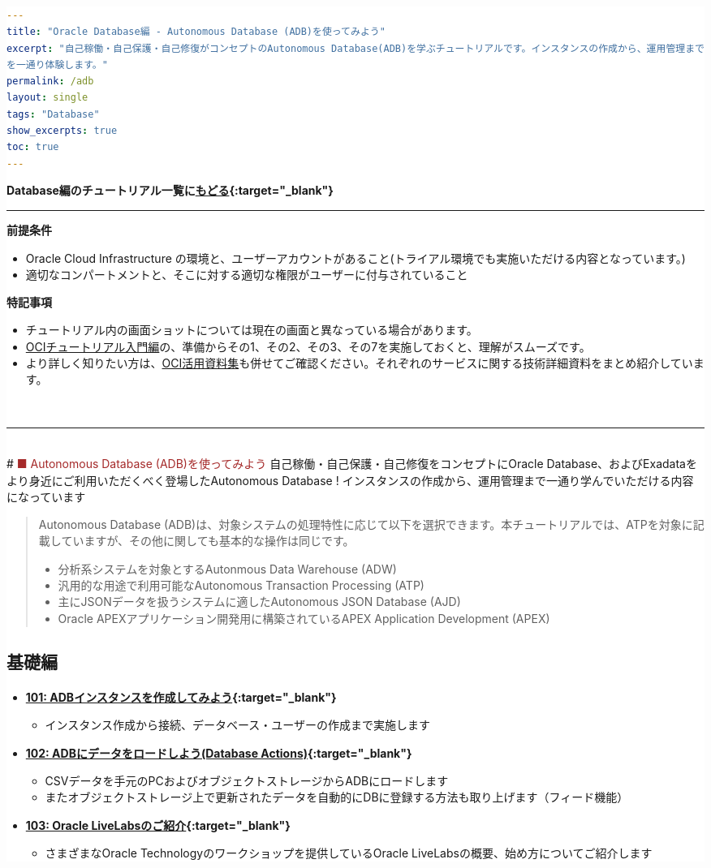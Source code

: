 ```yaml
---
title: "Oracle Database編 - Autonomous Database (ADB)を使ってみよう"
excerpt: "自己稼働・自己保護・自己修復がコンセプトのAutonomous Database(ADB)を学ぶチュートリアルです。インスタンスの作成から、運用管理までを一通り体験します。"
permalink: /adb
layout: single
tags: "Database"
show_excerpts: true
toc: true
---
```

**Database編のチュートリアル一覧に[もどる](/ocitutorials/database/){:target="_blank"}**
<br/>

----
**前提条件**  
+ Oracle Cloud Infrastructure の環境と、ユーザーアカウントがあること(トライアル環境でも実施いただける内容となっています。)
+ 適切なコンパートメントと、そこに対する適切な権限がユーザーに付与されていること

**特記事項**  
+ チュートリアル内の画面ショットについては現在の画面と異なっている場合があります。
+ [OCIチュートリアル入門編](/ocitutorials/beginners/)の、準備からその1、その2、その3、その7を実施しておくと、理解がスムーズです。  
+ より詳しく知りたい方は、[OCI活用資料集](https://oracle-japan.github.io/ocidocs/services/database/)も併せてご確認ください。それぞれのサービスに関する技術詳細資料をまとめ紹介しています。
<br/>

----

<br/>
# <span style="color: brown; ">■ Autonomous Database (ADB)を使ってみよう</span>
自己稼働・自己保護・自己修復をコンセプトにOracle Database、およびExadataをより身近にご利用いただくべく登場したAutonomous Database ! 
インスタンスの作成から、運用管理まで一通り学んでいただける内容になっています

> Autonomous Database (ADB)は、対象システムの処理特性に応じて以下を選択できます。本チュートリアルでは、ATPを対象に記載していますが、その他に関しても基本的な操作は同じです。  
> * 分析系システムを対象とするAutonmous Data Warehouse (ADW)
> * 汎用的な用途で利用可能なAutonomous Transaction Processing (ATP)
> * 主にJSONデータを扱うシステムに適したAutonomous JSON Database (AJD)
> * Oracle APEXアプリケーション開発用に構築されているAPEX Application Development (APEX)

## 基礎編

+ **[101: ADBインスタンスを作成してみよう](/ocitutorials/adb/adb101-provisioning/){:target="_blank"}**  
    * インスタンス作成から接続、データベース・ユーザーの作成まで実施します
    
+ **[102: ADBにデータをロードしよう(Database Actions)](/ocitutorials/adb/adb102-dataload/){:target="_blank"}**  
    * CSVデータを手元のPCおよびオブジェクトストレージからADBにロードします
    * またオブジェクトストレージ上で更新されたデータを自動的にDBに登録する方法も取り上げます（フィード機能）

+ **[103: Oracle LiveLabsのご紹介](/ocitutorials/adb/adb103-livelabs/){:target="_blank"}**  
    * さまざまなOracle Technologyのワークショップを提供しているOracle LiveLabsの概要、始め方についてご紹介します
